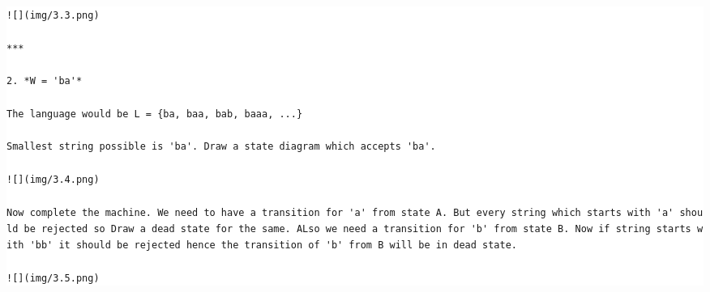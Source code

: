 	![](img/3.3.png)
	
	***
	
	2. *W = 'ba'*

	The language would be L = {ba, baa, bab, baaa, ...}

	Smallest string possible is 'ba'. Draw a state diagram which accepts 'ba'.

	![](img/3.4.png)

	Now complete the machine. We need to have a transition for 'a' from state A. But every string which starts with 'a' should be rejected so Draw a dead state for the same. ALso we need a transition for 'b' from state B. Now if string starts with 'bb' it should be rejected hence the transition of 'b' from B will be in dead state.

	![](img/3.5.png)
